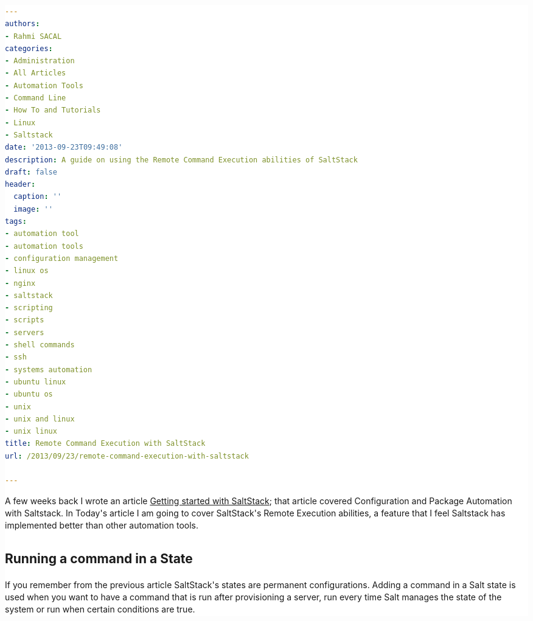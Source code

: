 ```yaml
---
authors:
- Rahmi SACAL
categories:
- Administration
- All Articles
- Automation Tools
- Command Line
- How To and Tutorials
- Linux
- Saltstack
date: '2013-09-23T09:49:08'
description: A guide on using the Remote Command Execution abilities of SaltStack
draft: false
header:
  caption: ''
  image: ''
tags:
- automation tool
- automation tools
- configuration management
- linux os
- nginx
- saltstack
- scripting
- scripts
- servers
- shell commands
- ssh
- systems automation
- ubuntu linux
- ubuntu os
- unix
- unix and linux
- unix linux
title: Remote Command Execution with SaltStack
url: /2013/09/23/remote-command-execution-with-saltstack

---
```


A few weeks back I wrote an article [Getting started with SaltStack](http://bencane.com/2013/09/03/getting-started-with-saltstack-by-example-automatically-installing-nginx/); that article covered Configuration and Package Automation with Saltstack. In Today's article I am going to cover SaltStack's Remote Execution abilities, a feature that I feel Saltstack has implemented better than other automation tools.

## Running a command in a State

If you remember from the previous article SaltStack's states are permanent configurations. Adding a command in a Salt state is used when you want to have a command that is run after provisioning a server, run every time Salt manages the state of the system or run when certain conditions are true.
